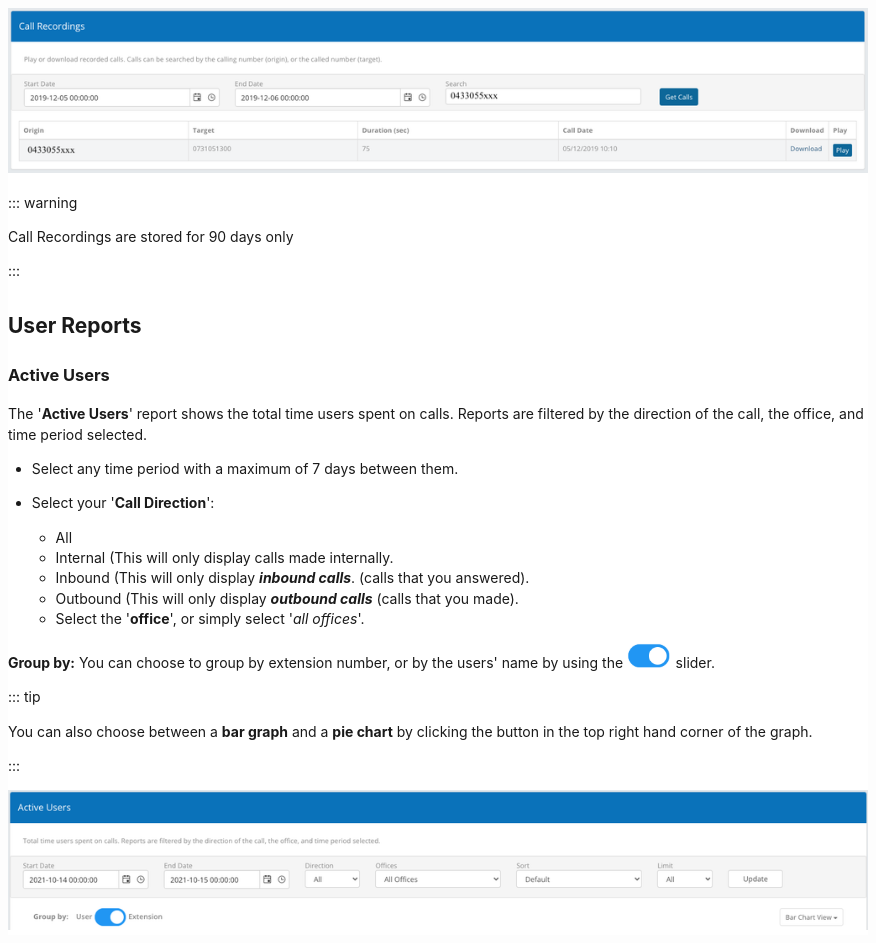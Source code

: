 ![](../../images/dashboard_callrecordings.png)

::: warning

 Call Recordings are stored for 90 days only

:::

## User Reports

### Active Users

The '**Active Users**' report shows the total time users spent on calls.  Reports are filtered by the direction of the call, the office, and time period selected.

* Select any time period with a maximum of 7 days between them.
* Select your '**Call Direction**':

  * All
  * Internal (This will only display calls made internally.
  * Inbound (This will only display ***inbound calls***. (calls that you answered).
  * Outbound (This will only display ***outbound calls*** (calls that you made).  
  * Select the '**office**', or simply select '*all offices*'.

**Group by:**
You can choose to group by extension number, or by the users' name by using the <img style="width: auto; height: 25px;" src="../../images/slider.png"> slider.


::: tip

You can also choose between a **bar graph** and a **pie chart** by clicking the button in the top right hand corner of the graph.

:::

![](../../images/active_users_top.png)
